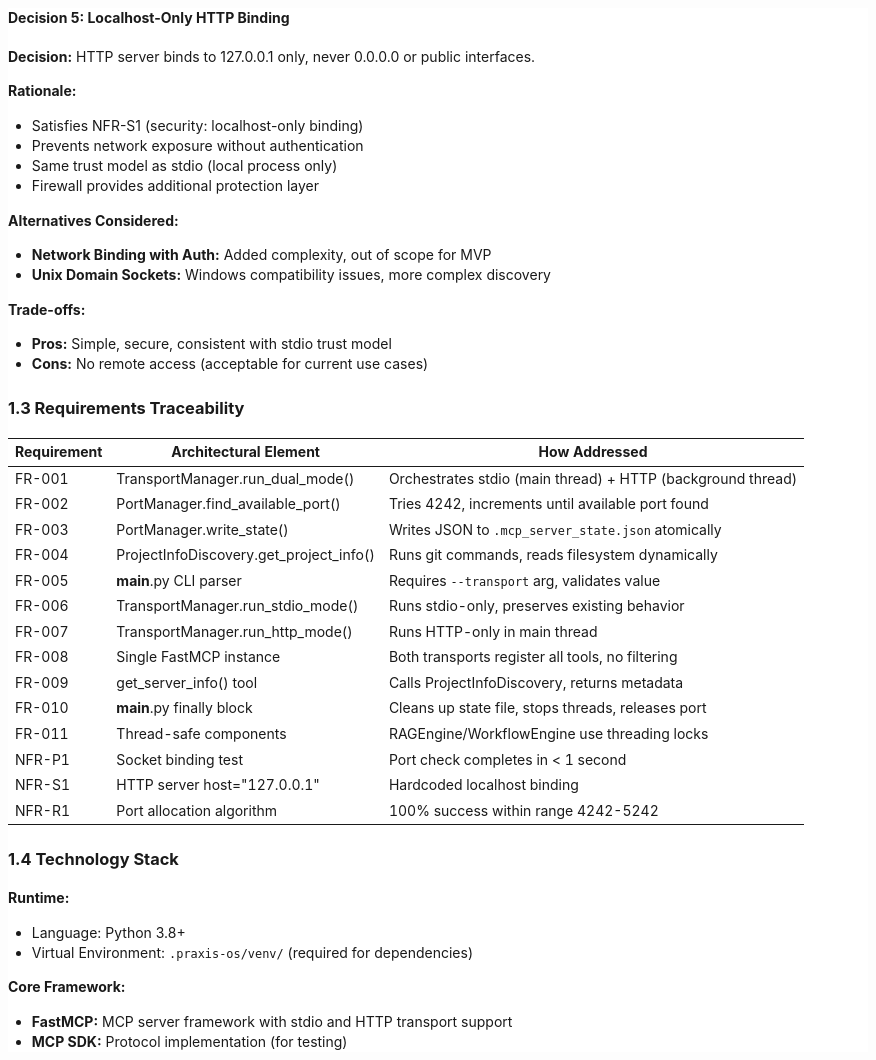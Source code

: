 #### Decision 5: Localhost-Only HTTP Binding

**Decision:** HTTP server binds to 127.0.0.1 only, never 0.0.0.0 or public interfaces.

**Rationale:**
- Satisfies NFR-S1 (security: localhost-only binding)
- Prevents network exposure without authentication
- Same trust model as stdio (local process only)
- Firewall provides additional protection layer

**Alternatives Considered:**
- **Network Binding with Auth:** Added complexity, out of scope for MVP
- **Unix Domain Sockets:** Windows compatibility issues, more complex discovery

**Trade-offs:**
- **Pros:** Simple, secure, consistent with stdio trust model
- **Cons:** No remote access (acceptable for current use cases)

### 1.3 Requirements Traceability

| Requirement | Architectural Element | How Addressed |
|-------------|----------------------|---------------|
| FR-001 | TransportManager.run_dual_mode() | Orchestrates stdio (main thread) + HTTP (background thread) |
| FR-002 | PortManager.find_available_port() | Tries 4242, increments until available port found |
| FR-003 | PortManager.write_state() | Writes JSON to `.mcp_server_state.json` atomically |
| FR-004 | ProjectInfoDiscovery.get_project_info() | Runs git commands, reads filesystem dynamically |
| FR-005 | __main__.py CLI parser | Requires `--transport` arg, validates value |
| FR-006 | TransportManager.run_stdio_mode() | Runs stdio-only, preserves existing behavior |
| FR-007 | TransportManager.run_http_mode() | Runs HTTP-only in main thread |
| FR-008 | Single FastMCP instance | Both transports register all tools, no filtering |
| FR-009 | get_server_info() tool | Calls ProjectInfoDiscovery, returns metadata |
| FR-010 | __main__.py finally block | Cleans up state file, stops threads, releases port |
| FR-011 | Thread-safe components | RAGEngine/WorkflowEngine use threading locks |
| NFR-P1 | Socket binding test | Port check completes in < 1 second |
| NFR-S1 | HTTP server host="127.0.0.1" | Hardcoded localhost binding |
| NFR-R1 | Port allocation algorithm | 100% success within range 4242-5242 |

### 1.4 Technology Stack

**Runtime:**
- Language: Python 3.8+
- Virtual Environment: `.praxis-os/venv/` (required for dependencies)

**Core Framework:**
- **FastMCP:** MCP server framework with stdio and HTTP transport support
- **MCP SDK:** Protocol implementation (for testing)
